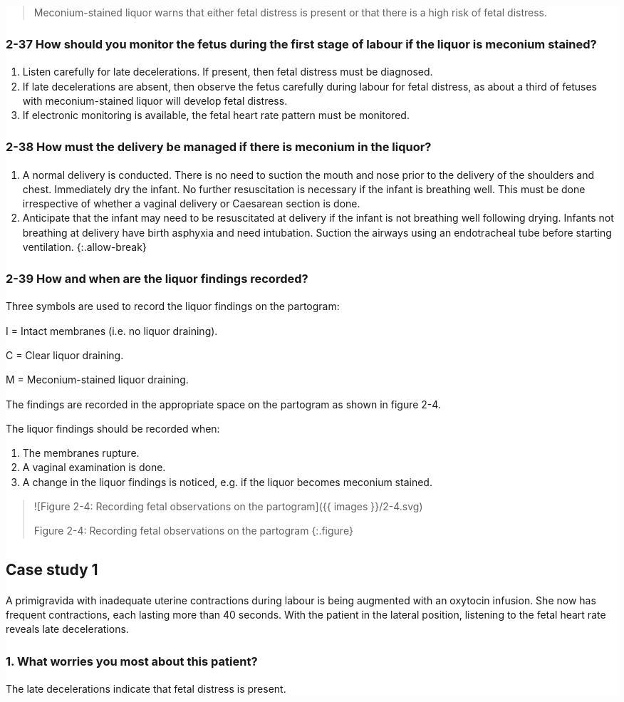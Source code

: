 > Meconium-stained liquor warns that either fetal distress is present or that there is a high risk of fetal distress.

### 2-37 How should you monitor the fetus during the first stage of labour if the liquor is meconium stained?

1.	Listen carefully for late decelerations. If present, then fetal distress must be diagnosed.
2.	If late decelerations are absent, then observe the fetus carefully during labour for fetal distress, as about a third of fetuses with meconium-stained liquor will develop fetal distress.
3.	If electronic monitoring is available, the fetal heart rate pattern must be monitored.

### 2-38 How must the delivery be managed if there is meconium in the liquor?

1. A normal delivery is conducted. There is no need to suction the mouth and nose prior to the delivery of the shoulders and chest. Immediately dry the infant. No further resuscitation is necessary if the infant is breathing well. This must be done irrespective of whether a vaginal delivery or Caesarean section is done.
2. Anticipate that the infant may need to be resuscitated at delivery if the infant is not breathing well following drying. Infants not breathing at delivery have birth asphyxia and need intubation. Suction the airways using an endotracheal tube before starting ventilation.
{:.allow-break}

### 2-39 How and when are the liquor findings recorded?

Three symbols are used to record the liquor findings on the partogram:

I = Intact membranes (i.e. no liquor draining).

C = Clear liquor draining.

M = Meconium-stained liquor draining.

The findings are recorded in the appropriate space on the partogram as shown in figure 2-4.

The liquor findings should be recorded when:

1.	The membranes rupture.
2.	A vaginal examination is done.
3.	A change in the liquor findings is noticed, e.g. if the liquor becomes meconium stained.

> ![Figure 2-4: Recording fetal observations on the partogram]({{ images }}/2-4.svg)
> 
> Figure 2-4: Recording fetal observations on the partogram
{:.figure}

## Case study 1

A primigravida with inadequate uterine contractions during labour is being augmented with an oxytocin infusion. She now has frequent contractions, each lasting more than 40 seconds. With the patient in the lateral position, listening to the fetal heart rate reveals late decelerations.

### 1. What worries you most about this patient?

The late decelerations indicate that fetal distress is present.
